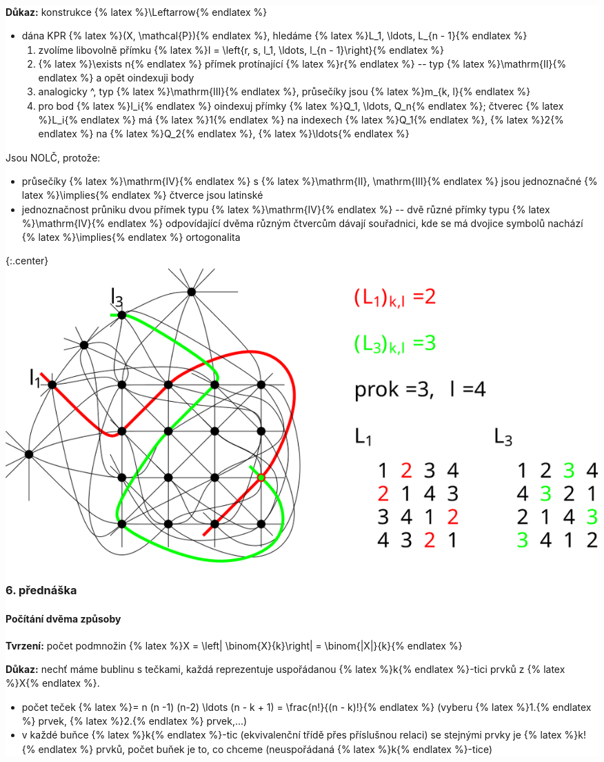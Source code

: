 **Důkaz:** konstrukce {% latex %}\Leftarrow{% endlatex %}
- dána KPR {% latex %}(X, \mathcal{P}){% endlatex %}, hledáme {% latex %}L_1, \ldots, L_{n - 1}{% endlatex %}
	1. zvolíme libovolně přímku {% latex %}I = \left\{r, s, l_1, \ldots, l_{n - 1}\right\}{% endlatex %}
	2. {% latex %}\exists n{% endlatex %} přímek protínající {% latex %}r{% endlatex %} -- typ {% latex %}\mathrm{II}{% endlatex %} a opět oindexuji body
	3. analogicky ^, typ {% latex %}\mathrm{III}{% endlatex %}, průsečíky jsou {% latex %}m_{k, l}{% endlatex %}
	4. pro bod {% latex %}l_i{% endlatex %} oindexuj přímky {% latex %}Q_1, \ldots, Q_n{% endlatex %}; čtverec {% latex %}L_i{% endlatex %} má {% latex %}1{% endlatex %} na indexech {% latex %}Q_1{% endlatex %}, {% latex %}2{% endlatex %} na {% latex %}Q_2{% endlatex %}, {% latex %}\ldots{% endlatex %}

Jsou NOLČ, protože:
- průsečíky {% latex %}\mathrm{IV}{% endlatex %} s {% latex %}\mathrm{II}, \mathrm{III}{% endlatex %} jsou jednoznačné {% latex %}\implies{% endlatex %} čtverce jsou latinské
- jednoznačnost průniku dvou přímek typu {% latex %}\mathrm{IV}{% endlatex %} -- dvě různé přímky typu {% latex %}\mathrm{IV}{% endlatex %} odpovídající dvěma různým čtvercům dávají souřadnici, kde se má dvojice symbolů nachází {% latex %}\implies{% endlatex %} ortogonalita

{:.center}
![KPR na latinský čtverec.](/assets/kombinatorika-a-grafy-i/lat-to-kpr.svg)

### 6. přednáška

#### Počítání dvěma způsoby

**Tvrzení:** počet podmnožin {% latex %}X = \left| \binom{X}{k}\right| = \binom{|X|}{k}{% endlatex %}

**Důkaz:** nechť máme bublinu s tečkami, každá reprezentuje uspořádanou {% latex %}k{% endlatex %}-tici prvků z {% latex %}X{% endlatex %}.
- počet teček {% latex %}= n (n -1) (n-2) \ldots (n - k + 1) = \frac{n!}{(n - k)!}{% endlatex %} (vyberu {% latex %}1.{% endlatex %} prvek, {% latex %}2.{% endlatex %} prvek,...)
- v každé buňce {% latex %}k{% endlatex %}-tic (ekvivalenční třídě přes příslušnou relaci) se stejnými prvky je {% latex %}k!{% endlatex %} prvků, počet buňek je to, co chceme (neuspořádaná {% latex %}k{% endlatex %}-tice)
